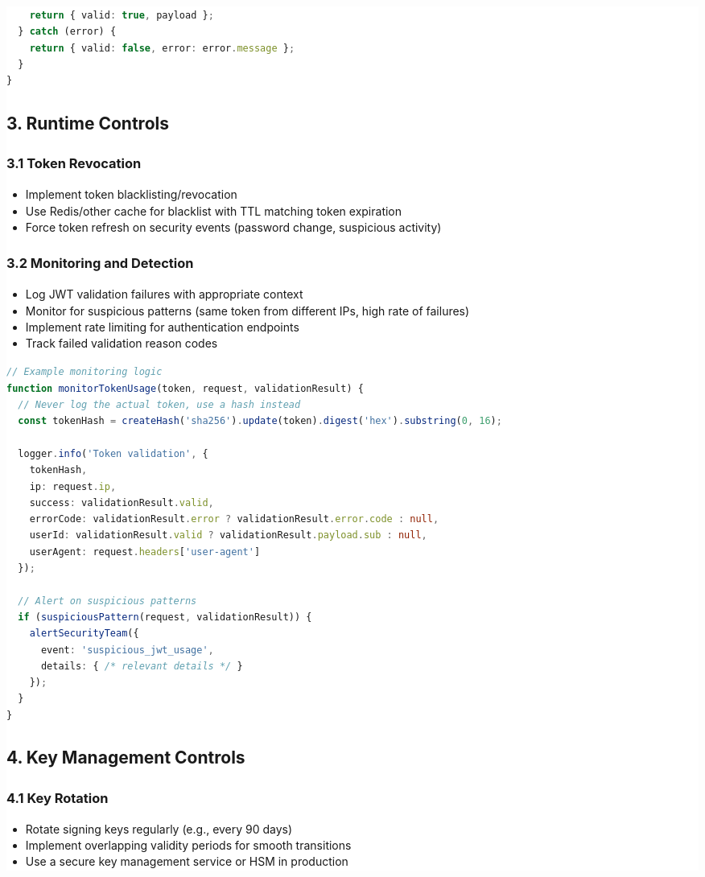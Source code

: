 ```typescript
    return { valid: true, payload };
  } catch (error) {
    return { valid: false, error: error.message };
  }
}
```

## 3. Runtime Controls

### 3.1 Token Revocation
- Implement token blacklisting/revocation 
- Use Redis/other cache for blacklist with TTL matching token expiration
- Force token refresh on security events (password change, suspicious activity)

### 3.2 Monitoring and Detection
- Log JWT validation failures with appropriate context
- Monitor for suspicious patterns (same token from different IPs, high rate of failures)
- Implement rate limiting for authentication endpoints
- Track failed validation reason codes

```typescript
// Example monitoring logic
function monitorTokenUsage(token, request, validationResult) {
  // Never log the actual token, use a hash instead
  const tokenHash = createHash('sha256').update(token).digest('hex').substring(0, 16);
  
  logger.info('Token validation', {
    tokenHash,
    ip: request.ip,
    success: validationResult.valid,
    errorCode: validationResult.error ? validationResult.error.code : null,
    userId: validationResult.valid ? validationResult.payload.sub : null,
    userAgent: request.headers['user-agent']
  });
  
  // Alert on suspicious patterns
  if (suspiciousPattern(request, validationResult)) {
    alertSecurityTeam({
      event: 'suspicious_jwt_usage',
      details: { /* relevant details */ }
    });
  }
}
```

## 4. Key Management Controls

### 4.1 Key Rotation
- Rotate signing keys regularly (e.g., every 90 days)
- Implement overlapping validity periods for smooth transitions
- Use a secure key management service or HSM in production
